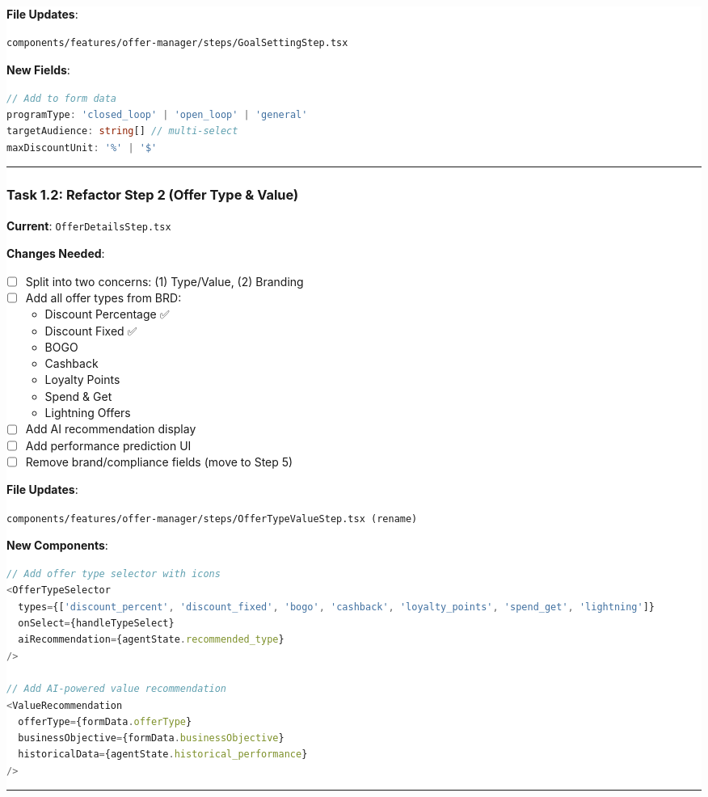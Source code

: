 **File Updates**:

```
components/features/offer-manager/steps/GoalSettingStep.tsx
```

**New Fields**:

```typescript
// Add to form data
programType: 'closed_loop' | 'open_loop' | 'general'
targetAudience: string[] // multi-select
maxDiscountUnit: '%' | '$'
```

---

### Task 1.2: Refactor Step 2 (Offer Type & Value)

**Current**: `OfferDetailsStep.tsx`

**Changes Needed**:

- [ ] Split into two concerns: (1) Type/Value, (2) Branding
- [ ] Add all offer types from BRD:
  - Discount Percentage ✅
  - Discount Fixed ✅
  - BOGO
  - Cashback
  - Loyalty Points
  - Spend & Get
  - Lightning Offers
- [ ] Add AI recommendation display
- [ ] Add performance prediction UI
- [ ] Remove brand/compliance fields (move to Step 5)

**File Updates**:

```
components/features/offer-manager/steps/OfferTypeValueStep.tsx (rename)
```

**New Components**:

```typescript
// Add offer type selector with icons
<OfferTypeSelector
  types={['discount_percent', 'discount_fixed', 'bogo', 'cashback', 'loyalty_points', 'spend_get', 'lightning']}
  onSelect={handleTypeSelect}
  aiRecommendation={agentState.recommended_type}
/>

// Add AI-powered value recommendation
<ValueRecommendation
  offerType={formData.offerType}
  businessObjective={formData.businessObjective}
  historicalData={agentState.historical_performance}
/>
```

---